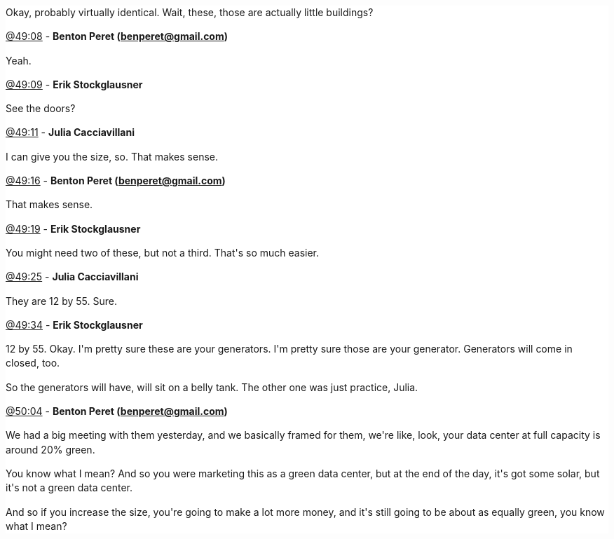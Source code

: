 Okay, probably virtually identical. Wait, these, those are actually little buildings?

  

[@49:08](https://fathom.video/share/-NrxRN5fNhQdHDzy7rfQS_3aNozN3FBZ?timestamp=2948.53) - **Benton Peret (benperet@gmail.com)**

Yeah.

  

[@49:09](https://fathom.video/share/-NrxRN5fNhQdHDzy7rfQS_3aNozN3FBZ?timestamp=2949.65) - **Erik Stockglausner**

See the doors?

  

[@49:11](https://fathom.video/share/-NrxRN5fNhQdHDzy7rfQS_3aNozN3FBZ?timestamp=2951.17) - **Julia Cacciavillani**

I can give you the size, so. That makes sense.

  

[@49:16](https://fathom.video/share/-NrxRN5fNhQdHDzy7rfQS_3aNozN3FBZ?timestamp=2956.81) - **Benton Peret (benperet@gmail.com)**

That makes sense.

  

[@49:19](https://fathom.video/share/-NrxRN5fNhQdHDzy7rfQS_3aNozN3FBZ?timestamp=2959.63) - **Erik Stockglausner**

You might need two of these, but not a third. That's so much easier.

  

[@49:25](https://fathom.video/share/-NrxRN5fNhQdHDzy7rfQS_3aNozN3FBZ?timestamp=2965.21) - **Julia Cacciavillani**

They are 12 by 55. Sure.

  

[@49:34](https://fathom.video/share/-NrxRN5fNhQdHDzy7rfQS_3aNozN3FBZ?timestamp=2974.91) - **Erik Stockglausner**

12 by 55. Okay. I'm pretty sure these are your generators. I'm pretty sure those are your generator. Generators will come in closed, too.

So the generators will have, will sit on a belly tank. The other one was just practice, Julia.

  

[@50:04](https://fathom.video/share/-NrxRN5fNhQdHDzy7rfQS_3aNozN3FBZ?timestamp=3004.68) - **Benton Peret (benperet@gmail.com)**

We had a big meeting with them yesterday, and we basically framed for them, we're like, look, your data center at full capacity is around 20% green.

You know what I mean? And so you were marketing this as a green data center, but at the end of the day, it's got some solar, but it's not a green data center.

And so if you increase the size, you're going to make a lot more money, and it's still going to be about as equally green, you know what I mean?
